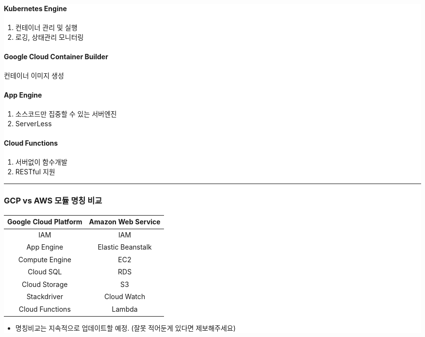 #### Kubernetes Engine
1. 컨테이너 관리 및 실행
2. 로깅, 상태관리 모니터링

#### Google Cloud Container Builder
컨테이너 이미지 생성

#### App Engine
1. 소스코드만 집중할 수 있는 서버엔진
2. ServerLess

#### Cloud Functions
1. 서버없이 함수개발
2. RESTful 지원

---

### GCP vs AWS 모듈 명칭 비교

| Google Cloud Platform | Amazon Web Service |
|:--------:|:-------:|
| IAM | IAM |
| App Engine | Elastic Beanstalk |
| Compute Engine | EC2 |
| Cloud SQL | RDS |
| Cloud Storage | S3 |
| Stackdriver | Cloud Watch |
| Cloud Functions | Lambda |

* 명칭비교는 지속적으로 업데이트할 예정. (잘못 적어둔게 있다면 제보해주세요)

